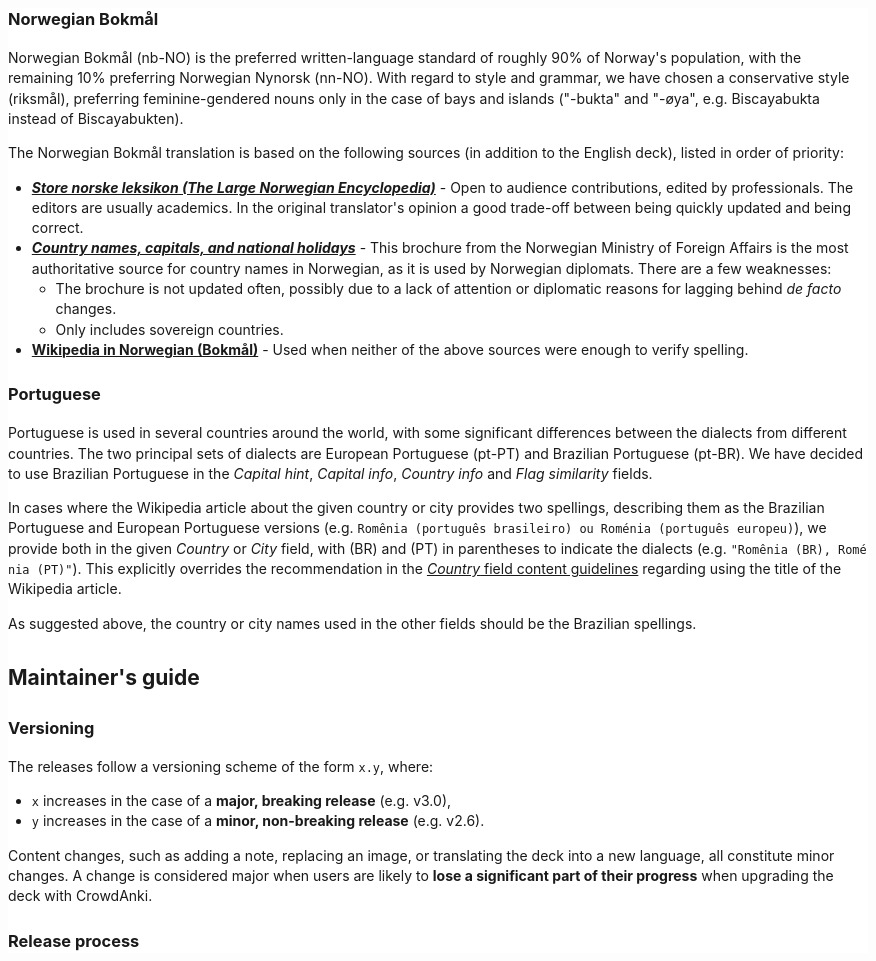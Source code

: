 ### Norwegian Bokmål

Norwegian Bokmål (nb-NO) is the preferred written-language standard of roughly 90% of Norway's population, with the remaining 10% preferring Norwegian Nynorsk (nn-NO). With regard to style and grammar, we have chosen a conservative style (riksmål), preferring feminine-gendered nouns only in the case of bays and islands ("-bukta" and "-øya", e.g. Biscayabukta instead of Biscayabukten).

The Norwegian Bokmål translation is based on the following sources (in addition to the English deck), listed in order of priority:

- **[_Store norske leksikon (The Large Norwegian Encyclopedia)_](https://snl.no/)** - Open to audience contributions, edited by professionals. The editors are usually academics. In the original translator's opinion a good trade-off between being quickly updated and being correct.
- **[_Country names, capitals, and national holidays_](https://www.regjeringen.no/no/dokumenter/statsnavn-hovedsteder-og-nasjonaldager/id87863/)** - This brochure from the Norwegian Ministry of Foreign Affairs is the most authoritative source for country names in Norwegian, as it is used by Norwegian diplomats. There are a few weaknesses:
  - The brochure is not updated often, possibly due to a lack of attention or diplomatic reasons for lagging behind _de facto_ changes.
  - Only includes sovereign countries.
- **[Wikipedia in Norwegian (Bokmål)](https://no.wikipedia.org/wiki/Portal:Forside)** - Used when neither of the above sources were enough to verify spelling.

### Portuguese

Portuguese is used in several countries around the world, with some significant differences between the dialects from different countries.  The two principal sets of dialects are European Portuguese (pt-PT) and Brazilian Portuguese (pt-BR).  We have decided to use Brazilian Portuguese in the _Capital hint_, _Capital info_, _Country info_ and _Flag similarity_ fields.

In cases where the Wikipedia article about the given country or city provides two spellings, describing them as the Brazilian Portuguese and European Portuguese versions (e.g. `Romênia (português brasileiro) ou Roménia (português europeu)`), we provide both in the given _Country_ or _City_ field, with (BR) and (PT) in parentheses to indicate the dialects (e.g. `"Romênia (BR), Roménia (PT)"`).  This explicitly overrides the recommendation in the [_Country_ field content guidelines](#country-field) regarding using the title of the Wikipedia article.

As suggested above, the country or city names used in the other fields should be the Brazilian spellings.

## Maintainer's guide

### Versioning

The releases follow a versioning scheme of the form `x.y`, where:

- `x` increases in the case of a **major, breaking release** (e.g. v3.0),
- `y` increases in the case of a **minor, non-breaking release** (e.g. v2.6).

Content changes, such as adding a note, replacing an image, or translating the deck into a new language, all constitute minor changes. A change is considered major when users are likely to **lose a significant part of their progress** when upgrading the deck with CrowdAnki.

### Release process
